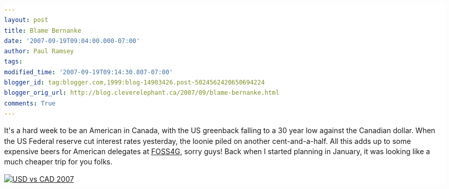 ```yaml
---
layout: post
title: Blame Bernanke
date: '2007-09-19T09:04:00.000-07:00'
author: Paul Ramsey
tags: 
modified_time: '2007-09-19T09:14:30.807-07:00'
blogger_id: tag:blogger.com,1999:blog-14903426.post-5024562420650694224
blogger_orig_url: http://blog.cleverelephant.ca/2007/09/blame-bernanke.html
comments: True
---
```


It's a hard week to be an American in Canada, with the US greenback falling to a 30 year low against the Canadian dollar.  When the US Federal reserve cut interest rates yesterday, the loonie piled on another cent-and-a-half.  All this adds up to some expensive beers for American delegates at [FOSS4G](http://2007.foss4g.org/), sorry guys!  Back when I started planning in January, it was looking like a much cheaper trip for you folks.

[<img src="http://ichart.finance.yahoo.com/1y?cadusd=x" alt="USD vs CAD 2007" width="100%" border="0" />](http://ca.finance.yahoo.com/q/bc?s=CADUSD=X&t=1y)